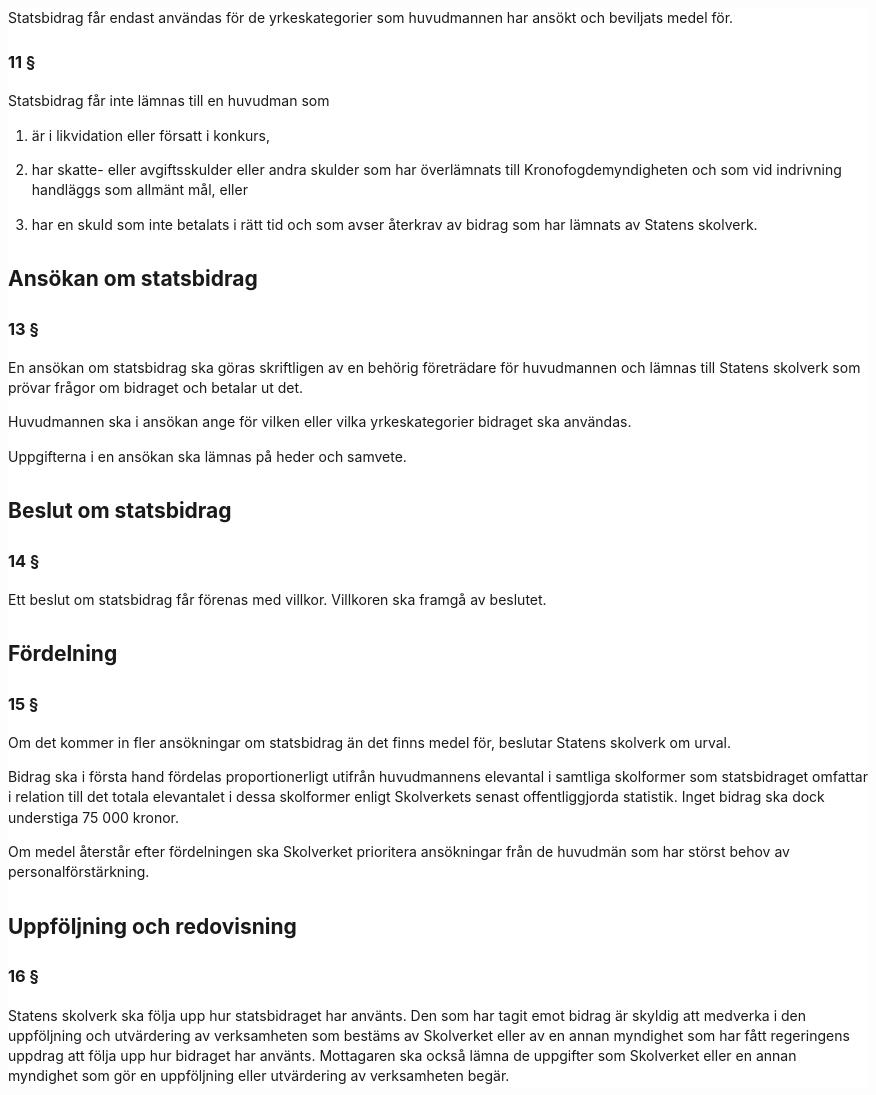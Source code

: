 Statsbidrag får endast användas för de yrkeskategorier som huvudmannen har ansökt och beviljats medel för.

### 11 §

Statsbidrag får inte lämnas till en huvudman som

1. är i likvidation eller försatt i konkurs,

2. har skatte- eller avgiftsskulder eller andra skulder som har överlämnats till Kronofogdemyndigheten och som vid indrivning handläggs som allmänt mål, eller

3. har en skuld som inte betalats i rätt tid och som avser återkrav av bidrag som har lämnats av Statens skolverk.

## Ansökan om statsbidrag

### 13 §

En ansökan om statsbidrag ska göras skriftligen av en behörig företrädare för huvudmannen och lämnas till Statens skolverk som prövar frågor om bidraget och betalar ut det.

Huvudmannen ska i ansökan ange för vilken eller vilka yrkeskategorier bidraget ska användas.

Uppgifterna i en ansökan ska lämnas på heder och samvete.

## Beslut om statsbidrag

### 14 §

Ett beslut om statsbidrag får förenas med villkor. Villkoren ska framgå av beslutet.

## Fördelning

### 15 §

Om det kommer in fler ansökningar om statsbidrag än det finns medel för, beslutar Statens skolverk om urval.

Bidrag ska i första hand fördelas proportionerligt utifrån huvudmannens elevantal i samtliga skolformer som statsbidraget omfattar i relation till det totala elevantalet i dessa skolformer enligt Skolverkets senast offentliggjorda statistik. Inget bidrag ska dock understiga 75 000 kronor.

Om medel återstår efter fördelningen ska Skolverket prioritera ansökningar från de huvudmän som har störst behov av personalförstärkning.

## Uppföljning och redovisning

### 16 §

Statens skolverk ska följa upp hur statsbidraget har använts. Den som har tagit emot bidrag är skyldig att medverka i den uppföljning och utvärdering av verksamheten som bestäms av Skolverket eller av en annan myndighet som har fått regeringens uppdrag att följa upp hur bidraget har använts. Mottagaren ska också lämna de uppgifter som Skolverket eller en annan myndighet som gör en uppföljning eller utvärdering av verksamheten begär.
